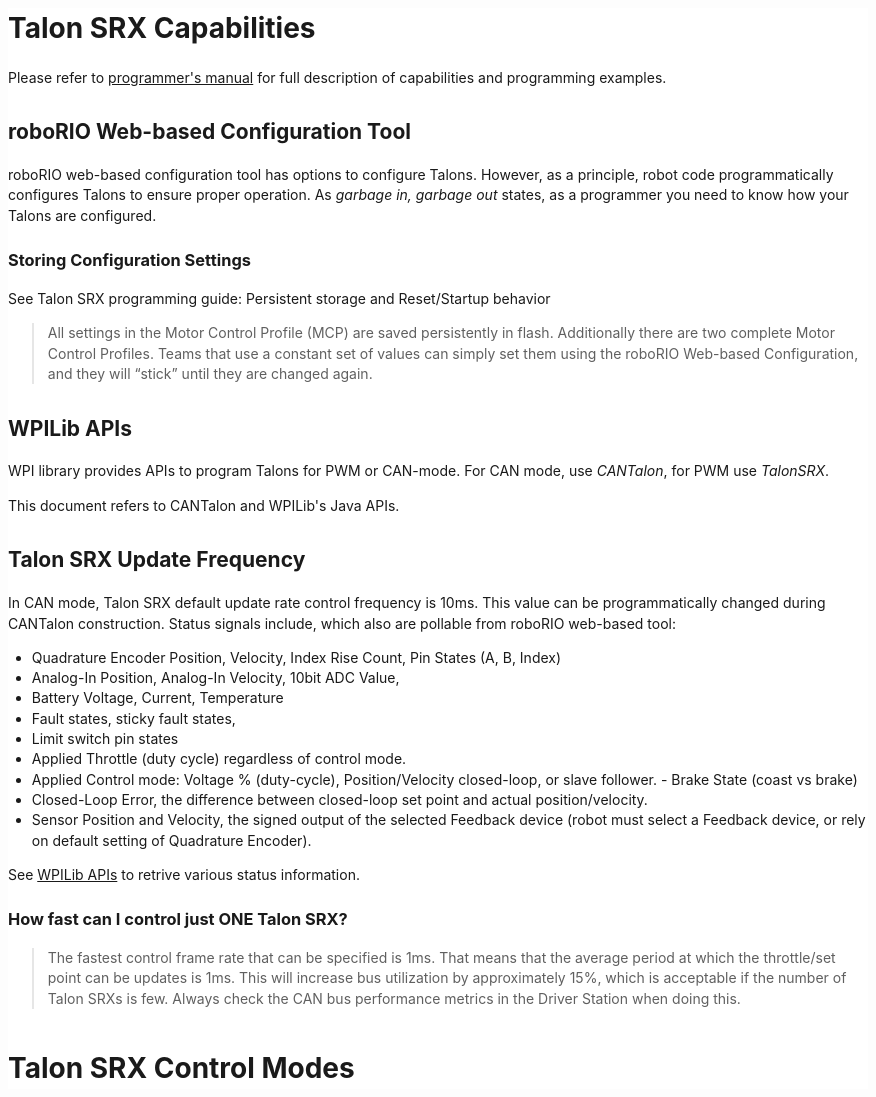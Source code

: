 # Talon SRX Capabilities
Please refer to [programmer's manual](http://www.ctr-electronics.com/Talon%20SRX%20Software%20Reference%20Manual.pdf) for full description of capabilities and programming examples.

## roboRIO Web-based Configuration Tool
roboRIO web-based configuration tool has options to configure Talons. However, as a principle, robot code programmatically configures Talons to ensure proper operation. As _garbage in, garbage out_ states, as a programmer you need to know how your Talons are configured.

### Storing Configuration Settings
See Talon SRX programming guide: Persistent storage and Reset/Startup behavior

> All settings in the Motor Control Profile (MCP) are saved persistently in flash. Additionally there are two complete Motor Control Profiles. Teams that use a constant set of values can simply set them using the roboRIO Web-based Configuration, and they will “stick” until they are changed again.

## WPILib APIs
WPI library provides APIs to program Talons for PWM or CAN-mode. For CAN mode, use _CANTalon_, for PWM use _TalonSRX_.

This document refers to CANTalon and WPILib's Java APIs.

## Talon SRX Update Frequency
In CAN mode, Talon SRX default update rate control frequency is 10ms. This value can be programmatically changed during CANTalon construction. Status signals include, which also are pollable from roboRIO web-based tool:
- Quadrature Encoder Position, Velocity, Index Rise Count, Pin States (A, B, Index)
- Analog-In Position, Analog-In Velocity, 10bit ADC Value,
- Battery Voltage, Current, Temperature
- Fault states, sticky fault states,
- Limit switch pin states
- Applied Throttle (duty cycle) regardless of control mode.
- Applied Control mode: Voltage % (duty-cycle), Position/Velocity closed-loop, or slave follower. - Brake State (coast vs brake)
- Closed-Loop Error, the difference between closed-loop set point and actual position/velocity.
- Sensor Position and Velocity, the signed output of the selected Feedback device (robot must select a Feedback device, or rely on default setting of Quadrature Encoder).

See [WPILib APIs](http://first.wpi.edu/FRC/roborio/release/docs/java/) to retrive various status information.

### How fast can I control just ONE Talon SRX?
> The fastest control frame rate that can be specified is 1ms. That means that the average period at which the throttle/set point can be updates is 1ms. This will increase bus utilization by approximately 15%, which is acceptable if the number of Talon SRXs is few. Always check the CAN bus performance metrics in the Driver Station when doing this.

# Talon SRX Control Modes
